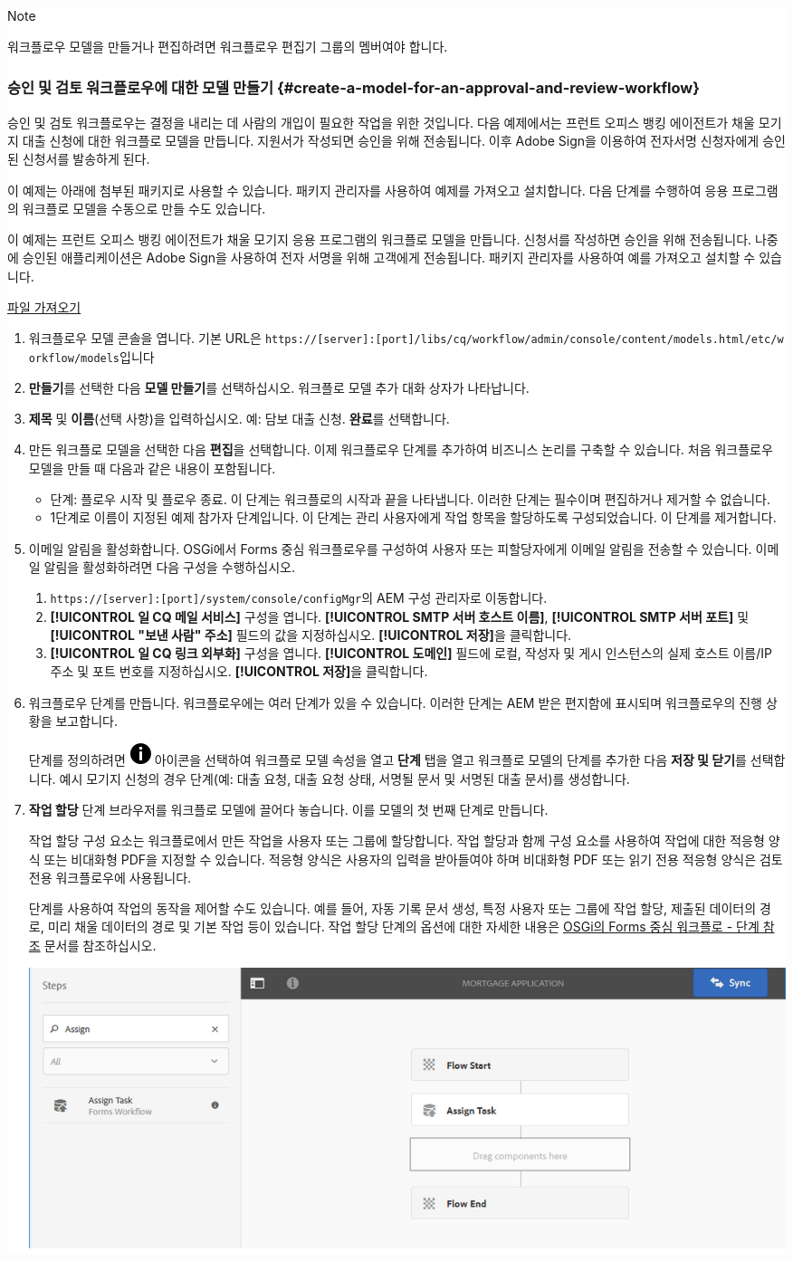 >[!NOTE]
>
>워크플로우 모델을 만들거나 편집하려면 워크플로우 편집기 그룹의 멤버여야 합니다.

### 승인 및 검토 워크플로우에 대한 모델 만들기 {#create-a-model-for-an-approval-and-review-workflow}

승인 및 검토 워크플로우는 결정을 내리는 데 사람의 개입이 필요한 작업을 위한 것입니다. 다음 예제에서는 프런트 오피스 뱅킹 에이전트가 채울 모기지 대출 신청에 대한 워크플로 모델을 만듭니다. 지원서가 작성되면 승인을 위해 전송됩니다. 이후 Adobe Sign을 이용하여 전자서명 신청자에게 승인된 신청서를 발송하게 된다.

이 예제는 아래에 첨부된 패키지로 사용할 수 있습니다. 패키지 관리자를 사용하여 예제를 가져오고 설치합니다. 다음 단계를 수행하여 응용 프로그램의 워크플로 모델을 수동으로 만들 수도 있습니다.

이 예제는 프런트 오피스 뱅킹 에이전트가 채울 모기지 응용 프로그램의 워크플로 모델을 만듭니다. 신청서를 작성하면 승인을 위해 전송됩니다. 나중에 승인된 애플리케이션은 Adobe Sign을 사용하여 전자 서명을 위해 고객에게 전송됩니다. 패키지 관리자를 사용하여 예를 가져오고 설치할 수 있습니다.

[파일 가져오기](assets/example-mortgage-loan-application.zip)

1. 워크플로우 모델 콘솔을 엽니다. 기본 URL은 `https://[server]:[port]/libs/cq/workflow/admin/console/content/models.html/etc/workflow/models`입니다
1. **만들기**&#x200B;를 선택한 다음 **모델 만들기**&#x200B;를 선택하십시오. 워크플로 모델 추가 대화 상자가 나타납니다.
1. **제목** 및 **이름**(선택 사항)을 입력하십시오. 예: 담보 대출 신청. **완료**&#x200B;를 선택합니다.
1. 만든 워크플로 모델을 선택한 다음 **편집**&#x200B;을 선택합니다. 이제 워크플로우 단계를 추가하여 비즈니스 논리를 구축할 수 있습니다. 처음 워크플로우 모델을 만들 때 다음과 같은 내용이 포함됩니다.

   * 단계: 플로우 시작 및 플로우 종료. 이 단계는 워크플로의 시작과 끝을 나타냅니다. 이러한 단계는 필수이며 편집하거나 제거할 수 없습니다.
   * 1단계로 이름이 지정된 예제 참가자 단계입니다. 이 단계는 관리 사용자에게 작업 항목을 할당하도록 구성되었습니다. 이 단계를 제거합니다.

1. 이메일 알림을 활성화합니다. OSGi에서 Forms 중심 워크플로우를 구성하여 사용자 또는 피할당자에게 이메일 알림을 전송할 수 있습니다. 이메일 알림을 활성화하려면 다음 구성을 수행하십시오.

   1. `https://[server]:[port]/system/console/configMgr`의 AEM 구성 관리자로 이동합니다.
   1. **[!UICONTROL 일 CQ 메일 서비스]** 구성을 엽니다. **[!UICONTROL SMTP 서버 호스트 이름]**, **[!UICONTROL SMTP 서버 포트]** 및 **[!UICONTROL &quot;보낸 사람&quot; 주소]** 필드의 값을 지정하십시오. **[!UICONTROL 저장]**&#x200B;을 클릭합니다.
   1. **[!UICONTROL 일 CQ 링크 외부화]** 구성을 엽니다. **[!UICONTROL 도메인]** 필드에 로컬, 작성자 및 게시 인스턴스의 실제 호스트 이름/IP 주소 및 포트 번호를 지정하십시오. **[!UICONTROL 저장]**&#x200B;을 클릭합니다.

1. 워크플로우 단계를 만듭니다. 워크플로우에는 여러 단계가 있을 수 있습니다. 이러한 단계는 AEM 받은 편지함에 표시되며 워크플로우의 진행 상황을 보고합니다.

   단계를 정의하려면 ![정보-원](assets/info-circle.png) 아이콘을 선택하여 워크플로 모델 속성을 열고 **단계** 탭을 열고 워크플로 모델의 단계를 추가한 다음 **저장 및 닫기**&#x200B;를 선택합니다. 예시 모기지 신청의 경우 단계(예: 대출 요청, 대출 요청 상태, 서명될 문서 및 서명된 대출 문서)를 생성합니다.

1. **작업 할당** 단계 브라우저를 워크플로 모델에 끌어다 놓습니다. 이를 모델의 첫 번째 단계로 만듭니다.

   작업 할당 구성 요소는 워크플로에서 만든 작업을 사용자 또는 그룹에 할당합니다. 작업 할당과 함께 구성 요소를 사용하여 작업에 대한 적응형 양식 또는 비대화형 PDF을 지정할 수 있습니다. 적응형 양식은 사용자의 입력을 받아들여야 하며 비대화형 PDF 또는 읽기 전용 적응형 양식은 검토 전용 워크플로우에 사용됩니다.

   단계를 사용하여 작업의 동작을 제어할 수도 있습니다. 예를 들어, 자동 기록 문서 생성, 특정 사용자 또는 그룹에 작업 할당, 제출된 데이터의 경로, 미리 채울 데이터의 경로 및 기본 작업 등이 있습니다. 작업 할당 단계의 옵션에 대한 자세한 내용은 [OSGi의 Forms 중심 워크플로 - 단계 참조](aem-forms-workflow.md) 문서를 참조하십시오.

   ![워크플로 편집기](assets/workflow-editor.png)